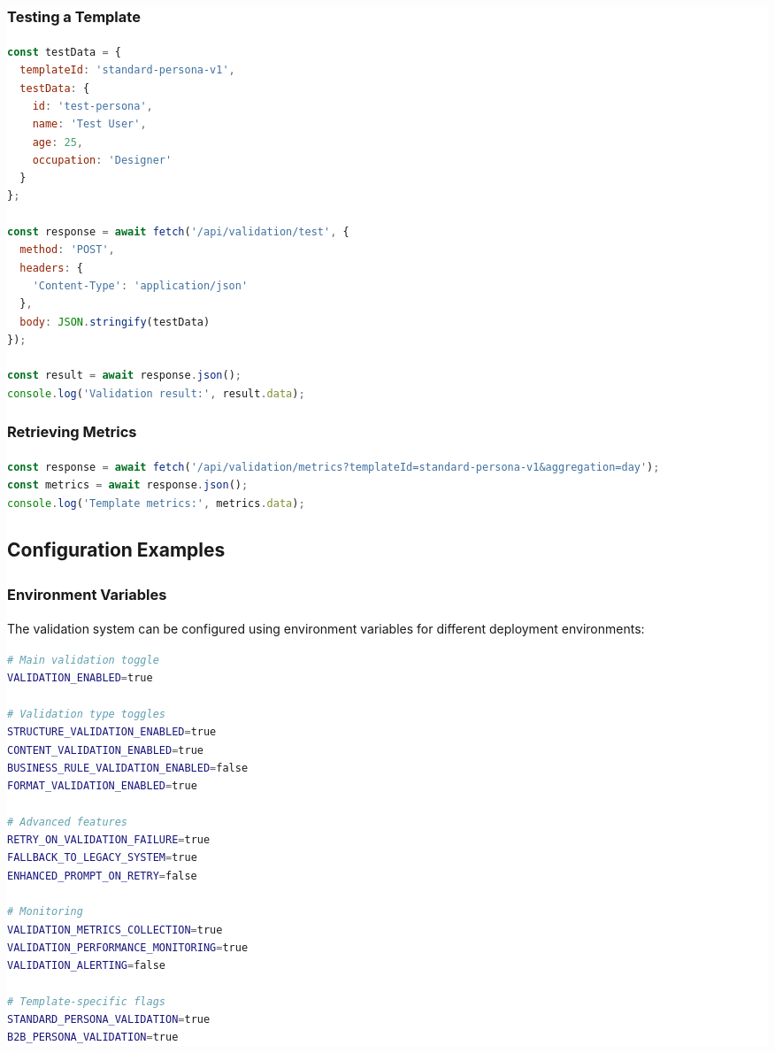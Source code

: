 ### Testing a Template

```javascript
const testData = {
  templateId: 'standard-persona-v1',
  testData: {
    id: 'test-persona',
    name: 'Test User',
    age: 25,
    occupation: 'Designer'
  }
};

const response = await fetch('/api/validation/test', {
  method: 'POST',
  headers: {
    'Content-Type': 'application/json'
  },
  body: JSON.stringify(testData)
});

const result = await response.json();
console.log('Validation result:', result.data);
```

### Retrieving Metrics

```javascript
const response = await fetch('/api/validation/metrics?templateId=standard-persona-v1&aggregation=day');
const metrics = await response.json();
console.log('Template metrics:', metrics.data);
```

## Configuration Examples

### Environment Variables

The validation system can be configured using environment variables for different deployment environments:

```bash
# Main validation toggle
VALIDATION_ENABLED=true

# Validation type toggles
STRUCTURE_VALIDATION_ENABLED=true
CONTENT_VALIDATION_ENABLED=true
BUSINESS_RULE_VALIDATION_ENABLED=false
FORMAT_VALIDATION_ENABLED=true

# Advanced features
RETRY_ON_VALIDATION_FAILURE=true
FALLBACK_TO_LEGACY_SYSTEM=true
ENHANCED_PROMPT_ON_RETRY=false

# Monitoring
VALIDATION_METRICS_COLLECTION=true
VALIDATION_PERFORMANCE_MONITORING=true
VALIDATION_ALERTING=false

# Template-specific flags
STANDARD_PERSONA_VALIDATION=true
B2B_PERSONA_VALIDATION=true
```